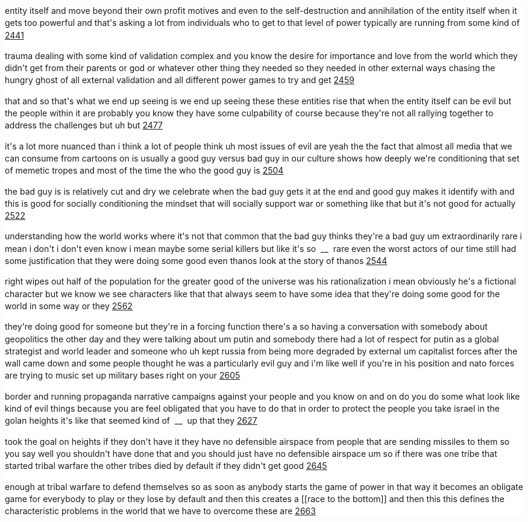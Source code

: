 entity itself and move beyond their own profit motives and even to the self-destruction and annihilation of the entity itself when it gets too powerful and that's asking a lot from individuals who to get to that level of power typically are running from some kind of [2441](https://www.youtube.com/watch?v=LLgv2QJRYSg&t=2441.119s)

trauma dealing with some kind of validation complex and you know the desire for importance and love from the world which they didn't get from their parents or god or whatever other thing they needed so they needed in other external ways chasing the hungry ghost of all external validation and all different power games to try and get [2459](https://www.youtube.com/watch?v=LLgv2QJRYSg&t=2459.04s)

that and so that's what we end up seeing is we end up seeing these these entities rise that when the entity itself can be evil but the people within it are probably you know they have some culpability of course because they're not all rallying together to address the challenges but uh but [2477](https://www.youtube.com/watch?v=LLgv2QJRYSg&t=2477.28s)

it's a lot more nuanced than i think a lot of people think uh most issues of evil are yeah the the fact that almost all media that we can consume from cartoons on is usually a good guy versus bad guy in our culture shows how deeply we're conditioning that set of memetic tropes and most of the time the who the good guy is [2504](https://www.youtube.com/watch?v=LLgv2QJRYSg&t=2504.96s)

the bad guy is is relatively cut and dry we celebrate when the bad guy gets it at the end and good guy makes it identify with and this is good for socially conditioning the mindset that will socially support war or something like that but it's not good for actually [2522](https://www.youtube.com/watch?v=LLgv2QJRYSg&t=2522.64s)

understanding how the world works where it's not that common that the bad guy thinks they're a bad guy um extraordinarily rare i mean i don't i don't even know i mean maybe some serial killers but like it's so  __  rare even the worst actors of our time still had some justification that they were doing some good even thanos look at the story of thanos [2544](https://www.youtube.com/watch?v=LLgv2QJRYSg&t=2544.079s)

right wipes out half of the population for the greater good of the universe was his rationalization i mean obviously he's a fictional character but we know we see characters like that that always seem to have some idea that they're doing some good for the world in some way or they [2562](https://www.youtube.com/watch?v=LLgv2QJRYSg&t=2562.72s)

they're doing good for someone but they're in a forcing function there's a so having a conversation with somebody about geopolitics the other day and they were talking about um putin and somebody there had a lot of respect for putin as a global strategist and world leader and someone who uh kept russia from being more degraded by external um capitalist forces after the wall came down and some people thought he was a particularly evil guy and i'm like well if you're in his position and nato forces are trying to music set up military bases right on your [2605](https://www.youtube.com/watch?v=LLgv2QJRYSg&t=2605.52s)

border and running propaganda narrative campaigns against your people and you know on and on do you do some what look like kind of evil things because you are feel obligated that you have to do that in order to protect the people you take israel in the golan heights it's like that seemed kind of  __  up that they [2627](https://www.youtube.com/watch?v=LLgv2QJRYSg&t=2627.119s)

took the goal on heights if they don't have it they have no defensible airspace from people that are sending missiles to them so you say well you shouldn't have done that and you should just have no defensible airspace um so if there was one tribe that started tribal warfare the other tribes died by default if they didn't get good [2645](https://www.youtube.com/watch?v=LLgv2QJRYSg&t=2645.28s)

enough at tribal warfare to defend themselves so as soon as anybody starts the game of power in that way it becomes an obligate game for everybody to play or they lose by default and then this creates a [[race to the bottom]] and then this this defines the characteristic problems in the world that we have to overcome these are [2663](https://www.youtube.com/watch?v=LLgv2QJRYSg&t=2663.2s)
